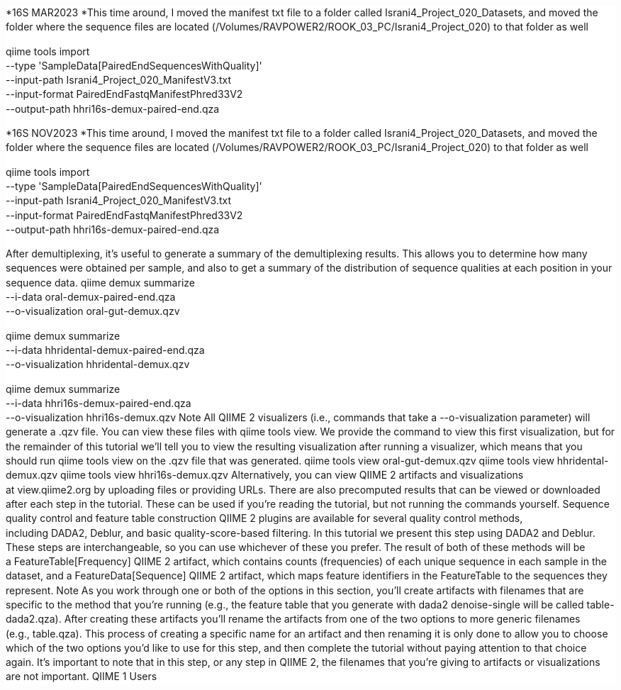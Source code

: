 *16S MAR2023
*This time around, I moved the manifest txt file to a folder called Israni4_Project_020_Datasets, and moved the folder where the sequence files are located (/Volumes/RAVPOWER2/ROOK_03_PC/Israni4_Project_020) to that folder as well

qiime tools import \
  --type 'SampleData[PairedEndSequencesWithQuality]' \
  --input-path Israni4_Project_020_ManifestV3.txt \
  --input-format PairedEndFastqManifestPhred33V2 \
  --output-path hhri16s-demux-paired-end.qza

*16S NOV2023
*This time around, I moved the manifest txt file to a folder called Israni4_Project_020_Datasets, and moved the folder where the sequence files are located (/Volumes/RAVPOWER2/ROOK_03_PC/Israni4_Project_020) to that folder as well

qiime tools import \
  --type 'SampleData[PairedEndSequencesWithQuality]' \
  --input-path Israni4_Project_020_ManifestV3.txt \
  --input-format PairedEndFastqManifestPhred33V2 \
  --output-path hhri16s-demux-paired-end.qza


After demultiplexing, it’s useful to generate a summary of the demultiplexing results. This allows you to determine how many sequences were obtained per sample, and also to get a summary of the distribution of sequence qualities at each position in your sequence data.
qiime demux summarize \
  --i-data oral-demux-paired-end.qza \
  --o-visualization oral-gut-demux.qzv

qiime demux summarize \
  --i-data hhridental-demux-paired-end.qza \
  --o-visualization hhridental-demux.qzv

qiime demux summarize \
  --i-data hhri16s-demux-paired-end.qza \
  --o-visualization hhri16s-demux.qzv
Note
All QIIME 2 visualizers (i.e., commands that take a --o-visualization parameter) will generate a .qzv file. You can view these files with qiime tools view. We provide the command to view this first visualization, but for the remainder of this tutorial we’ll tell you to view the resulting visualization after running a visualizer, which means that you should run qiime tools view on the .qzv file that was generated.
qiime tools view oral-gut-demux.qzv
qiime tools view hhridental-demux.qzv
qiime tools view hhri16s-demux.qzv
Alternatively, you can view QIIME 2 artifacts and visualizations at view.qiime2.org by uploading files or providing URLs. There are also precomputed results that can be viewed or downloaded after each step in the tutorial. These can be used if you’re reading the tutorial, but not running the commands yourself.
Sequence quality control and feature table construction
QIIME 2 plugins are available for several quality control methods, including DADA2, Deblur, and basic quality-score-based filtering. In this tutorial we present this step using DADA2 and Deblur. These steps are interchangeable, so you can use whichever of these you prefer. The result of both of these methods will be a FeatureTable[Frequency] QIIME 2 artifact, which contains counts (frequencies) of each unique sequence in each sample in the dataset, and a FeatureData[Sequence] QIIME 2 artifact, which maps feature identifiers in the FeatureTable to the sequences they represent.
Note
As you work through one or both of the options in this section, you’ll create artifacts with filenames that are specific to the method that you’re running (e.g., the feature table that you generate with dada2 denoise-single will be called table-dada2.qza). After creating these artifacts you’ll rename the artifacts from one of the two options to more generic filenames (e.g., table.qza). This process of creating a specific name for an artifact and then renaming it is only done to allow you to choose which of the two options you’d like to use for this step, and then complete the tutorial without paying attention to that choice again. It’s important to note that in this step, or any step in QIIME 2, the filenames that you’re giving to artifacts or visualizations are not important.
QIIME 1 Users